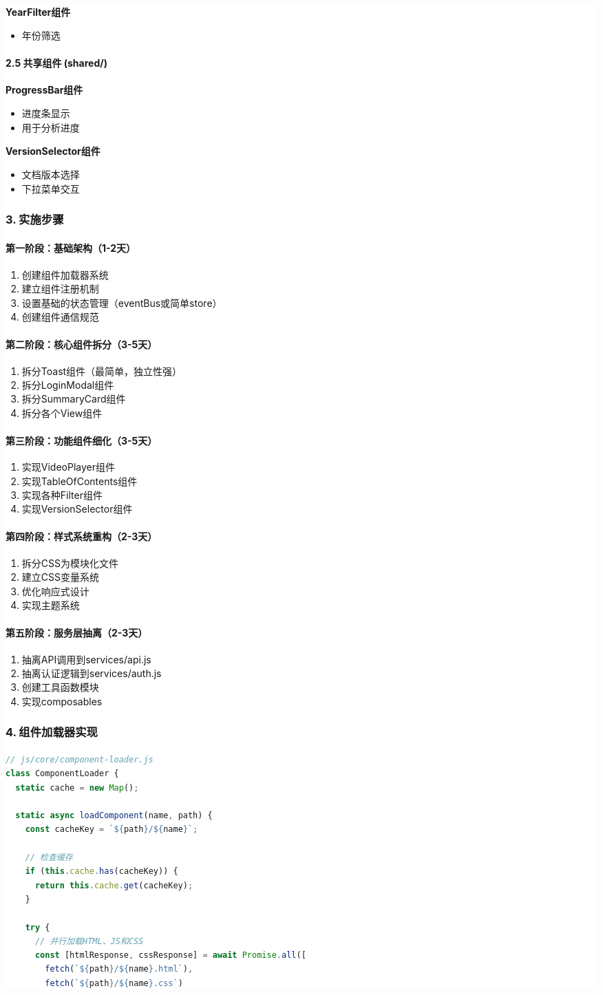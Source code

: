 **YearFilter组件**
- 年份筛选

#### 2.5 共享组件 (shared/)

**ProgressBar组件**
- 进度条显示
- 用于分析进度

**VersionSelector组件**
- 文档版本选择
- 下拉菜单交互

### 3. 实施步骤

#### 第一阶段：基础架构（1-2天）
1. 创建组件加载器系统
2. 建立组件注册机制
3. 设置基础的状态管理（eventBus或简单store）
4. 创建组件通信规范

#### 第二阶段：核心组件拆分（3-5天）
1. 拆分Toast组件（最简单，独立性强）
2. 拆分LoginModal组件
3. 拆分SummaryCard组件
4. 拆分各个View组件

#### 第三阶段：功能组件细化（3-5天）
1. 实现VideoPlayer组件
2. 实现TableOfContents组件
3. 实现各种Filter组件
4. 实现VersionSelector组件

#### 第四阶段：样式系统重构（2-3天）
1. 拆分CSS为模块化文件
2. 建立CSS变量系统
3. 优化响应式设计
4. 实现主题系统

#### 第五阶段：服务层抽离（2-3天）
1. 抽离API调用到services/api.js
2. 抽离认证逻辑到services/auth.js
3. 创建工具函数模块
4. 实现composables

### 4. 组件加载器实现

```javascript
// js/core/component-loader.js
class ComponentLoader {
  static cache = new Map();
  
  static async loadComponent(name, path) {
    const cacheKey = `${path}/${name}`;
    
    // 检查缓存
    if (this.cache.has(cacheKey)) {
      return this.cache.get(cacheKey);
    }
    
    try {
      // 并行加载HTML、JS和CSS
      const [htmlResponse, cssResponse] = await Promise.all([
        fetch(`${path}/${name}.html`),
        fetch(`${path}/${name}.css`)
```